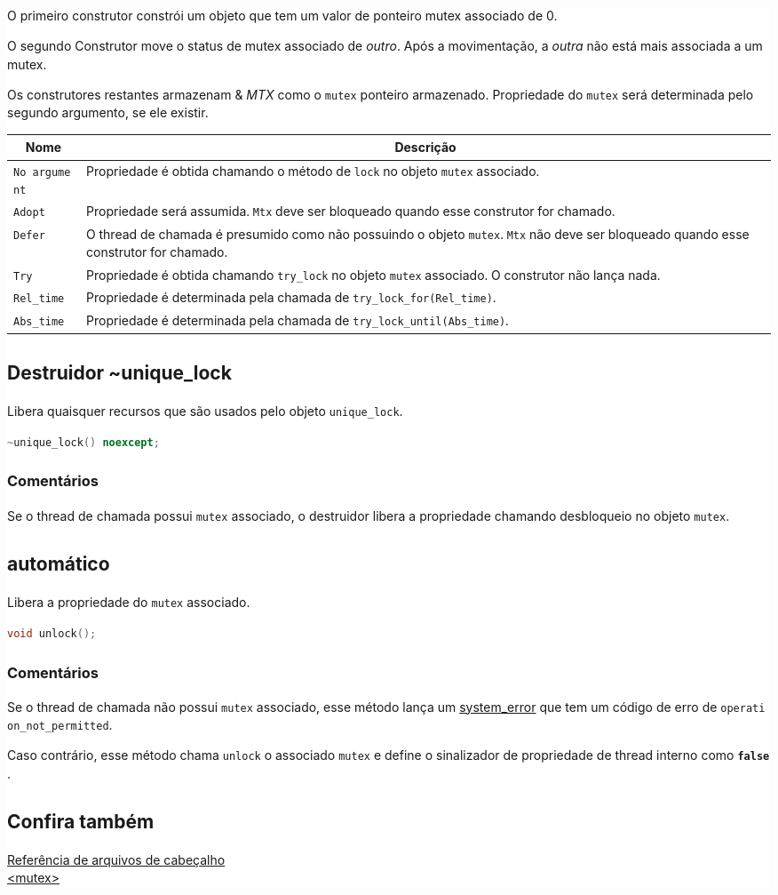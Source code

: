 O primeiro construtor constrói um objeto que tem um valor de ponteiro mutex associado de 0.

O segundo Construtor move o status de mutex associado de *outro*. Após a movimentação, a *outra* não está mais associada a um mutex.

Os construtores restantes armazenam & *MTX* como o `mutex` ponteiro armazenado. Propriedade do `mutex` será determinada pelo segundo argumento, se ele existir.

|Nome|Descrição|
|-|-|
|`No argument`|Propriedade é obtida chamando o método de `lock` no objeto `mutex` associado.|
|`Adopt`|Propriedade será assumida. `Mtx` deve ser bloqueado quando esse construtor for chamado.|
|`Defer`|O thread de chamada é presumido como não possuindo o objeto `mutex`. `Mtx` não deve ser bloqueado quando esse construtor for chamado.|
|`Try`|Propriedade é obtida chamando `try_lock` no objeto `mutex` associado. O construtor não lança nada.|
|`Rel_time`|Propriedade é determinada pela chamada de `try_lock_for(Rel_time)`.|
|`Abs_time`|Propriedade é determinada pela chamada de `try_lock_until(Abs_time)`.|

## <a name="unique_lock-destructor"></a><a name="dtorunique_lock_destructor"></a> Destruidor ~unique_lock

Libera quaisquer recursos que são usados pelo objeto `unique_lock`.

```cpp
~unique_lock() noexcept;
```

### <a name="remarks"></a>Comentários

Se o thread de chamada possui `mutex` associado, o destruidor libera a propriedade chamando desbloqueio no objeto `mutex`.

## <a name="unlock"></a><a name="unlock"></a> automático

Libera a propriedade do `mutex` associado.

```cpp
void unlock();
```

### <a name="remarks"></a>Comentários

Se o thread de chamada não possui `mutex` associado, esse método lança um [system_error](../standard-library/system-error-class.md) que tem um código de erro de `operation_not_permitted`.

Caso contrário, esse método chama `unlock` o associado `mutex` e define o sinalizador de propriedade de thread interno como **`false`** .

## <a name="see-also"></a>Confira também

[Referência de arquivos de cabeçalho](../standard-library/cpp-standard-library-header-files.md)\
[\<mutex>](../standard-library/mutex.md)
